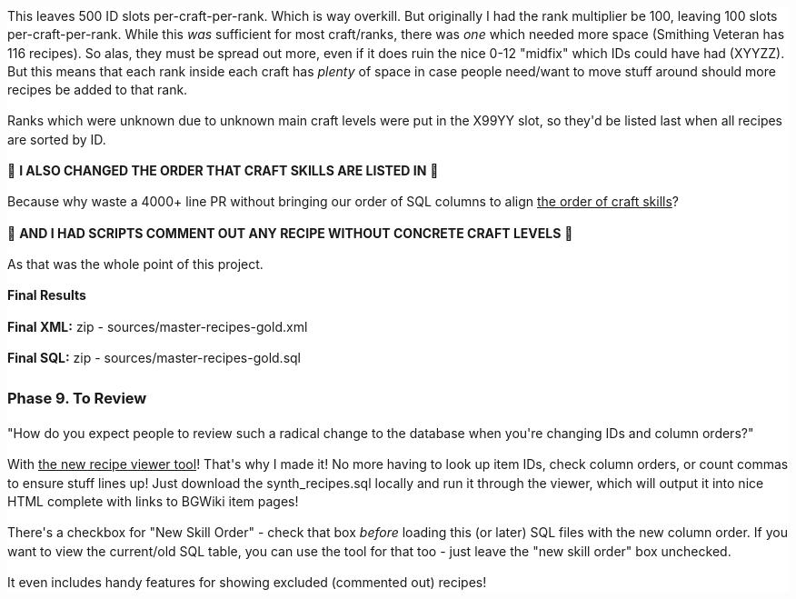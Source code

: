 

This leaves 500 ID slots per-craft-per-rank. Which is way overkill. But originally I had the rank multiplier be 100, leaving 100 slots per-craft-per-rank. While this _was_ sufficient for most craft/ranks, there was _one_ which needed more space (Smithing Veteran has 116 recipes). So alas, they must be spread out more, even if it does ruin the nice 0-12 "midfix" which IDs could have had (XYYZZ). But this means that each rank inside each craft has _plenty_ of space in case people need/want to move stuff around should more recipes be added to that rank.



Ranks which were unknown due to unknown main craft levels were put in the X99YY slot, so they'd be listed last when all recipes are sorted by ID.



👀  **I ALSO CHANGED THE ORDER THAT CRAFT SKILLS ARE LISTED IN** 👀 



Because why waste a 4000+ line PR without bringing our order of SQL columns to align [the order of craft skills](https://github.com/project-topaz/topaz/blob/release/src/map/entities/battleentity.h#L132-L139)?



👀 **AND I HAD SCRIPTS COMMENT OUT ANY RECIPE WITHOUT CONCRETE CRAFT LEVELS** 👀 



As that was the whole point of this project.



**Final Results**



**Final XML:** zip - sources/master-recipes-gold.xml

**Final SQL:** zip - sources/master-recipes-gold.sql



### Phase 9. To Review



"How do you expect people to review such a radical change to the database when you're changing IDs and column orders?"



With [the new recipe viewer tool](https://github.com/ibm2431/recipe-sql-viewer)! That's why I made it! No more having to look up item IDs, check column orders, or count commas to ensure stuff lines up! Just download the synth_recipes.sql locally and run it through the viewer, which will output it into nice HTML complete with links to BGWiki item pages!



There's a checkbox for "New Skill Order" - check that box _before_ loading this (or later) SQL files with the new column order. If you want to view the current/old SQL table, you can use the tool for that too - just leave the "new skill order" box unchecked.



It even includes handy features for showing excluded (commented out) recipes!
